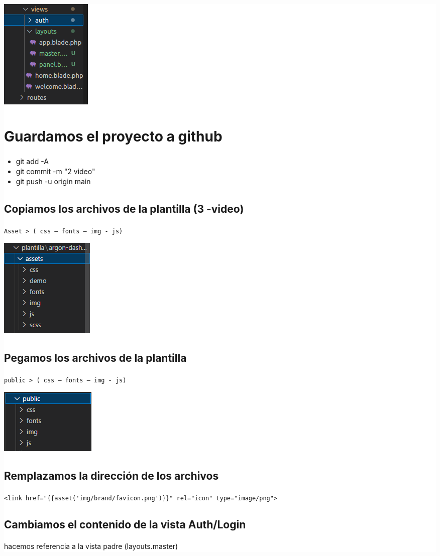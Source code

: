 ![abc](2.png)


# Guardamos el proyecto a github
* git add -A
* git commit -m "2 video"
* git push -u origin main

## Copiamos los archivos de la plantilla (3 -video)
    Asset > ( css – fonts – img - js)

![abc](3.png)
## Pegamos los archivos de la plantilla
    public > ( css – fonts – img - js)

![abc](4.png)

## Remplazamos la dirección de los archivos
```
<link href="{{asset('img/brand/favicon.png')}}" rel="icon" type="image/png">
```

## Cambiamos el contenido de la vista Auth/Login
hacemos referencia a la vista padre (layouts.master)
